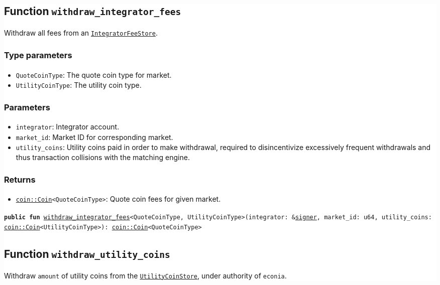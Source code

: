 
<a id="0x7b00569d23c3edd4538d0b6d8db15dd9f9c07e5d830f35b46afbaa670923b450_incentives_withdraw_integrator_fees"></a>

## Function `withdraw_integrator_fees`

Withdraw all fees from an <code><a href="incentives.md#0x7b00569d23c3edd4538d0b6d8db15dd9f9c07e5d830f35b46afbaa670923b450_incentives_IntegratorFeeStore">IntegratorFeeStore</a></code>.


<a id="@Type_parameters_30"></a>

### Type parameters


* <code>QuoteCoinType</code>: The quote coin type for market.
* <code>UtilityCoinType</code>: The utility coin type.


<a id="@Parameters_31"></a>

### Parameters


* <code>integrator</code>: Integrator account.
* <code>market_id</code>: Market ID for corresponding market.
* <code>utility_coins</code>: Utility coins paid in order to make
withdrawal, required to disincentivize excessively frequent
withdrawals and thus transaction collisions with the matching
engine.


<a id="@Returns_32"></a>

### Returns


* <code><a href="_Coin">coin::Coin</a>&lt;QuoteCoinType&gt;</code>: Quote coin fees for given market.


<pre><code><b>public</b> <b>fun</b> <a href="incentives.md#0x7b00569d23c3edd4538d0b6d8db15dd9f9c07e5d830f35b46afbaa670923b450_incentives_withdraw_integrator_fees">withdraw_integrator_fees</a>&lt;QuoteCoinType, UtilityCoinType&gt;(integrator: &<a href="">signer</a>, market_id: u64, utility_coins: <a href="_Coin">coin::Coin</a>&lt;UtilityCoinType&gt;): <a href="_Coin">coin::Coin</a>&lt;QuoteCoinType&gt;
</code></pre>



<a id="0x7b00569d23c3edd4538d0b6d8db15dd9f9c07e5d830f35b46afbaa670923b450_incentives_withdraw_utility_coins"></a>

## Function `withdraw_utility_coins`

Withdraw <code>amount</code> of utility coins from the <code><a href="incentives.md#0x7b00569d23c3edd4538d0b6d8db15dd9f9c07e5d830f35b46afbaa670923b450_incentives_UtilityCoinStore">UtilityCoinStore</a></code>,
under authority of <code>econia</code>.
